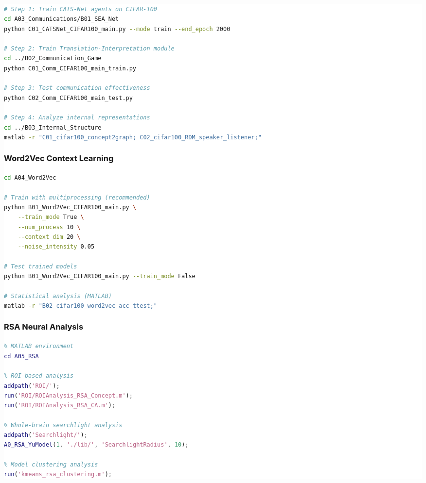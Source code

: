 ```bash
# Step 1: Train CATS-Net agents on CIFAR-100
cd A03_Communications/B01_SEA_Net
python C01_CATSNet_CIFAR100_main.py --mode train --end_epoch 2000

# Step 2: Train Translation-Interpretation module
cd ../B02_Communication_Game
python C01_Comm_CIFAR100_main_train.py

# Step 3: Test communication effectiveness
python C02_Comm_CIFAR100_main_test.py

# Step 4: Analyze internal representations
cd ../B03_Internal_Structure
matlab -r "C01_cifar100_concept2graph; C02_cifar100_RDM_speaker_listener;"
```

### Word2Vec Context Learning

```bash
cd A04_Word2Vec

# Train with multiprocessing (recommended)
python B01_Word2Vec_CIFAR100_main.py \
    --train_mode True \
    --num_process 10 \
    --context_dim 20 \
    --noise_intensity 0.05

# Test trained models
python B01_Word2Vec_CIFAR100_main.py --train_mode False

# Statistical analysis (MATLAB)
matlab -r "B02_cifar100_word2vec_acc_ttest;"
```

### RSA Neural Analysis

```matlab
% MATLAB environment
cd A05_RSA

% ROI-based analysis
addpath('ROI/');
run('ROI/ROIAnalysis_RSA_Concept.m');
run('ROI/ROIAnalysis_RSA_CA.m');

% Whole-brain searchlight analysis
addpath('Searchlight/');
A0_RSA_YuModel(1, './lib/', 'SearchlightRadius', 10);

% Model clustering analysis
run('kmeans_rsa_clustering.m');
```
